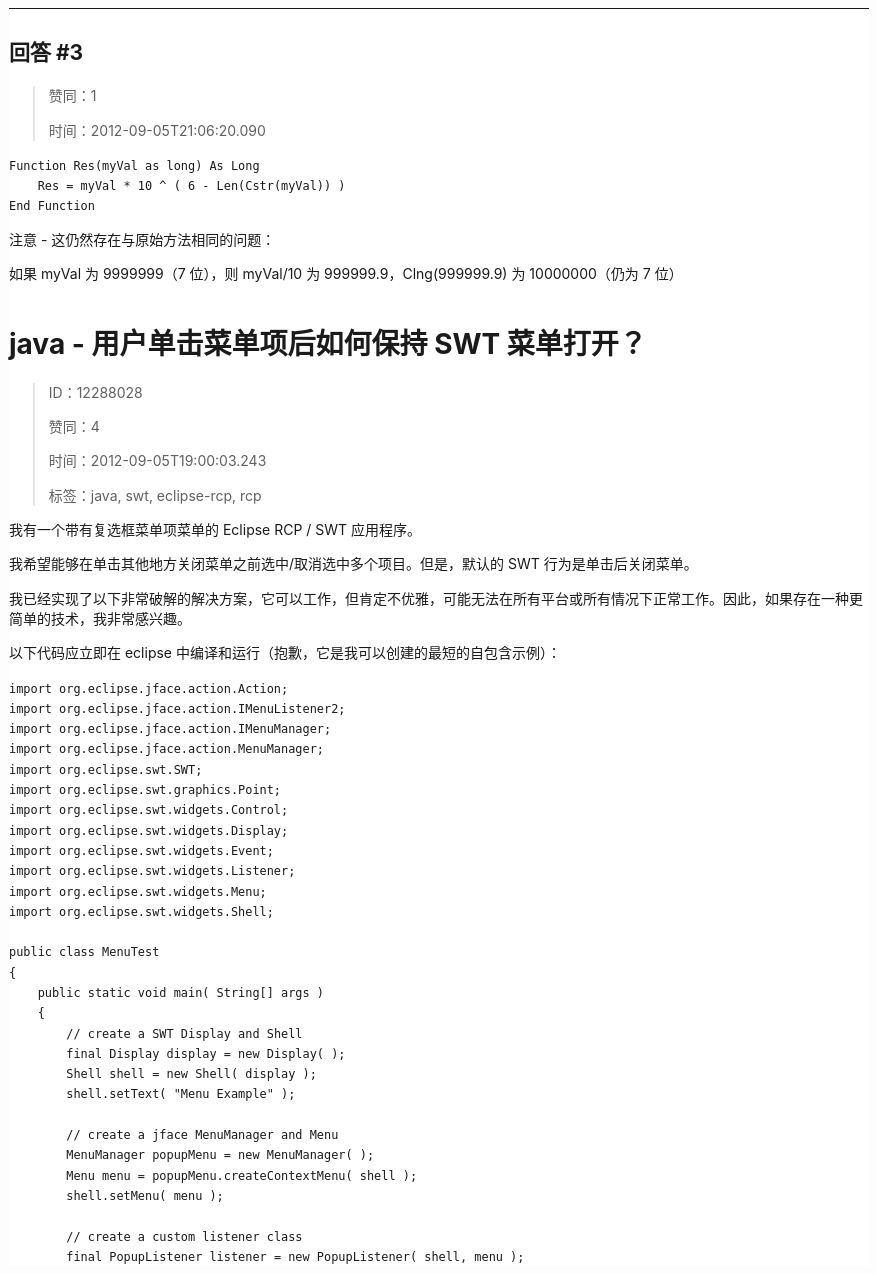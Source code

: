 * * *

## 回答 #3

> 赞同：1
> 
> 时间：2012-09-05T21:06:20.090

```
Function Res(myVal as long) As Long
    Res = myVal * 10 ^ ( 6 - Len(Cstr(myVal)) )
End Function 
```

注意 - 这仍然存在与原始方法相同的问题：

如果 myVal 为 9999999（7 位），则 myVal/10 为 999999.9，Clng(999999.9) 为 10000000（仍为 7 位）

# java - 用户单击菜单项后如何保持 SWT 菜单打开？

> ID：12288028
> 
> 赞同：4
> 
> 时间：2012-09-05T19:00:03.243
> 
> 标签：java, swt, eclipse-rcp, rcp

我有一个带有复选框菜单项菜单的 Eclipse RCP / SWT 应用程序。

我希望能够在单击其他地方关闭菜单之前选中/取消选中多个项目。但是，默认的 SWT 行为是单击后关闭菜单。

我已经实现了以下非常破解的解决方案，它可以工作，但肯定不优雅，可能无法在所有平台或所有情况下正常工作。因此，如果存在一种更简单的技术，我非常感兴趣。

以下代码应立即在 eclipse 中编译和运行（抱歉，它是我可以创建的最短的自包含示例）：

```
import org.eclipse.jface.action.Action;
import org.eclipse.jface.action.IMenuListener2;
import org.eclipse.jface.action.IMenuManager;
import org.eclipse.jface.action.MenuManager;
import org.eclipse.swt.SWT;
import org.eclipse.swt.graphics.Point;
import org.eclipse.swt.widgets.Control;
import org.eclipse.swt.widgets.Display;
import org.eclipse.swt.widgets.Event;
import org.eclipse.swt.widgets.Listener;
import org.eclipse.swt.widgets.Menu;
import org.eclipse.swt.widgets.Shell;

public class MenuTest
{
    public static void main( String[] args )
    {
        // create a SWT Display and Shell
        final Display display = new Display( );
        Shell shell = new Shell( display );
        shell.setText( "Menu Example" );

        // create a jface MenuManager and Menu
        MenuManager popupMenu = new MenuManager( );
        Menu menu = popupMenu.createContextMenu( shell );
        shell.setMenu( menu );

        // create a custom listener class
        final PopupListener listener = new PopupListener( shell, menu );

```